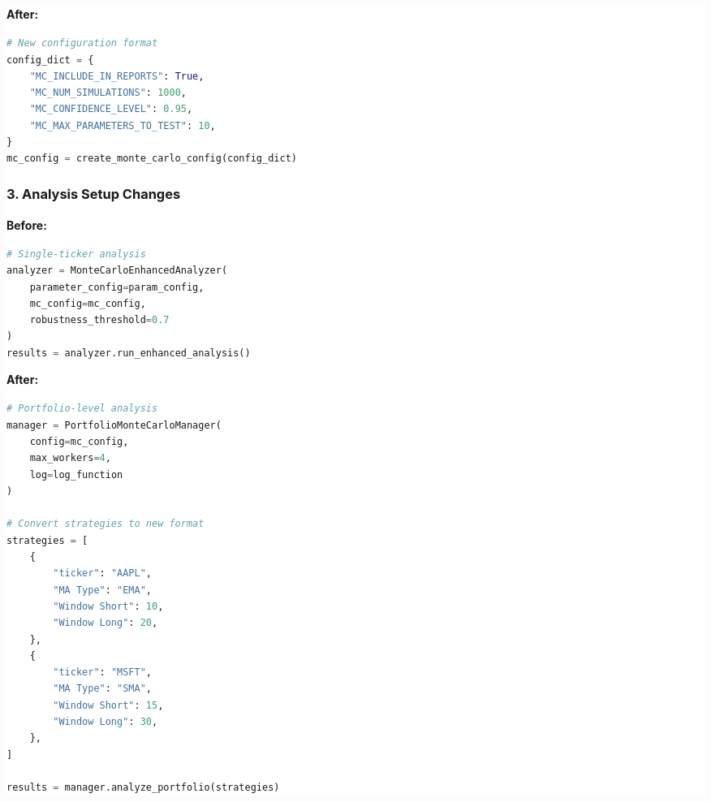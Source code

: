 **After:**

```python
# New configuration format
config_dict = {
    "MC_INCLUDE_IN_REPORTS": True,
    "MC_NUM_SIMULATIONS": 1000,
    "MC_CONFIDENCE_LEVEL": 0.95,
    "MC_MAX_PARAMETERS_TO_TEST": 10,
}
mc_config = create_monte_carlo_config(config_dict)
```

### 3. Analysis Setup Changes

**Before:**

```python
# Single-ticker analysis
analyzer = MonteCarloEnhancedAnalyzer(
    parameter_config=param_config,
    mc_config=mc_config,
    robustness_threshold=0.7
)
results = analyzer.run_enhanced_analysis()
```

**After:**

```python
# Portfolio-level analysis
manager = PortfolioMonteCarloManager(
    config=mc_config,
    max_workers=4,
    log=log_function
)

# Convert strategies to new format
strategies = [
    {
        "ticker": "AAPL",
        "MA Type": "EMA",
        "Window Short": 10,
        "Window Long": 20,
    },
    {
        "ticker": "MSFT",
        "MA Type": "SMA",
        "Window Short": 15,
        "Window Long": 30,
    },
]

results = manager.analyze_portfolio(strategies)
```
